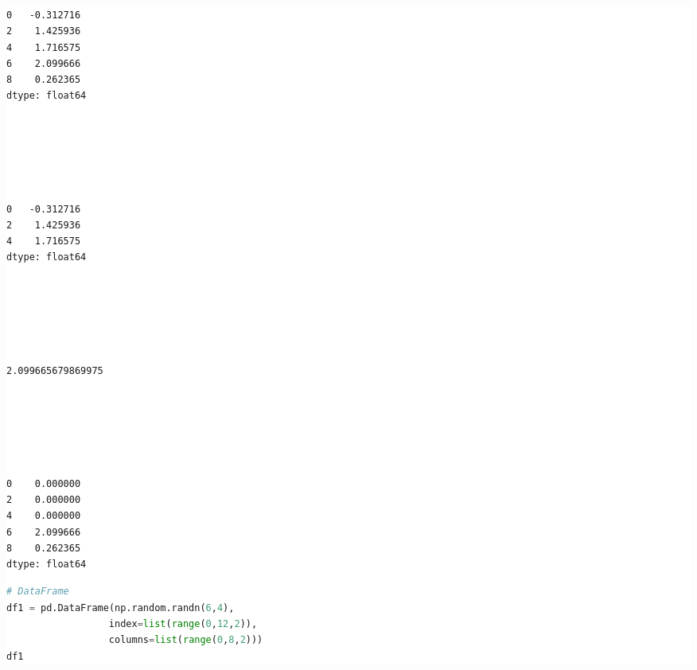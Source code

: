 ```python
```




    0   -0.312716
    2    1.425936
    4    1.716575
    6    2.099666
    8    0.262365
    dtype: float64






    0   -0.312716
    2    1.425936
    4    1.716575
    dtype: float64






    2.099665679869975






    0    0.000000
    2    0.000000
    4    0.000000
    6    2.099666
    8    0.262365
    dtype: float64




```python
# DataFrame
df1 = pd.DataFrame(np.random.randn(6,4),
                  index=list(range(0,12,2)),
                  columns=list(range(0,8,2)))
df1
```




<div>
<style scoped>
    .dataframe tbody tr th:only-of-type {
        vertical-align: middle;
    }

    .dataframe tbody tr th {
        vertical-align: top;
    }
